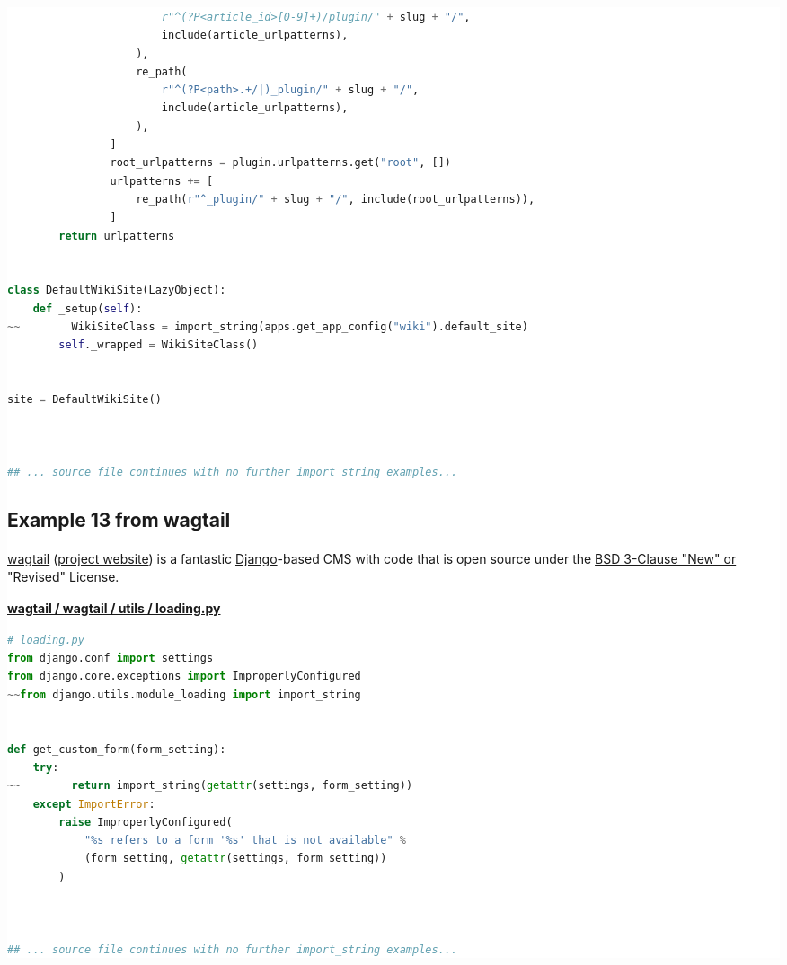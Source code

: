 ```python
                        r"^(?P<article_id>[0-9]+)/plugin/" + slug + "/",
                        include(article_urlpatterns),
                    ),
                    re_path(
                        r"^(?P<path>.+/|)_plugin/" + slug + "/",
                        include(article_urlpatterns),
                    ),
                ]
                root_urlpatterns = plugin.urlpatterns.get("root", [])
                urlpatterns += [
                    re_path(r"^_plugin/" + slug + "/", include(root_urlpatterns)),
                ]
        return urlpatterns


class DefaultWikiSite(LazyObject):
    def _setup(self):
~~        WikiSiteClass = import_string(apps.get_app_config("wiki").default_site)
        self._wrapped = WikiSiteClass()


site = DefaultWikiSite()



## ... source file continues with no further import_string examples...

```


## Example 13 from wagtail
[wagtail](https://github.com/wagtail/wagtail)
([project website](https://wagtail.io/)) is a fantastic
[Django](/django.html)-based CMS with code that is open source
under the
[BSD 3-Clause "New" or "Revised" License](https://github.com/wagtail/wagtail/blob/master/LICENSE).

[**wagtail / wagtail / utils / loading.py**](https://github.com/wagtail/wagtail/blob/master/wagtail/utils/loading.py)

```python
# loading.py
from django.conf import settings
from django.core.exceptions import ImproperlyConfigured
~~from django.utils.module_loading import import_string


def get_custom_form(form_setting):
    try:
~~        return import_string(getattr(settings, form_setting))
    except ImportError:
        raise ImproperlyConfigured(
            "%s refers to a form '%s' that is not available" %
            (form_setting, getattr(settings, form_setting))
        )



## ... source file continues with no further import_string examples...

```

